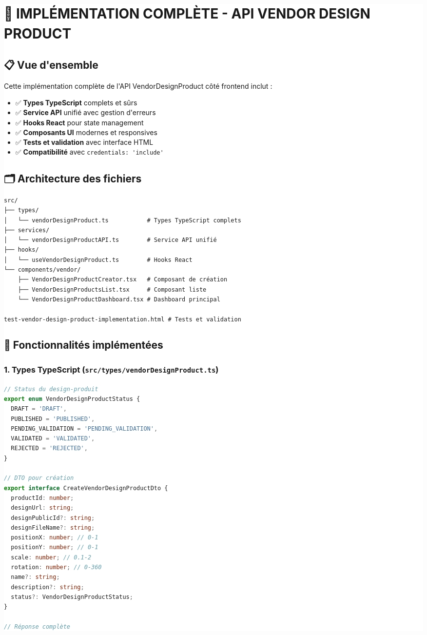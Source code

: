 # 🎨 IMPLÉMENTATION COMPLÈTE - API VENDOR DESIGN PRODUCT

## 📋 Vue d'ensemble

Cette implémentation complète de l'API VendorDesignProduct côté frontend inclut :

- ✅ **Types TypeScript** complets et sûrs
- ✅ **Service API** unifié avec gestion d'erreurs
- ✅ **Hooks React** pour state management
- ✅ **Composants UI** modernes et responsives
- ✅ **Tests et validation** avec interface HTML
- ✅ **Compatibilité** avec `credentials: 'include'`

## 🗂️ Architecture des fichiers

```
src/
├── types/
│   └── vendorDesignProduct.ts           # Types TypeScript complets
├── services/
│   └── vendorDesignProductAPI.ts        # Service API unifié
├── hooks/
│   └── useVendorDesignProduct.ts        # Hooks React
└── components/vendor/
    ├── VendorDesignProductCreator.tsx   # Composant de création
    ├── VendorDesignProductsList.tsx     # Composant liste
    └── VendorDesignProductDashboard.tsx # Dashboard principal

test-vendor-design-product-implementation.html # Tests et validation
```

## 🚀 Fonctionnalités implémentées

### 1. **Types TypeScript** (`src/types/vendorDesignProduct.ts`)

```typescript
// Status du design-produit
export enum VendorDesignProductStatus {
  DRAFT = 'DRAFT',
  PUBLISHED = 'PUBLISHED',
  PENDING_VALIDATION = 'PENDING_VALIDATION',
  VALIDATED = 'VALIDATED',
  REJECTED = 'REJECTED',
}

// DTO pour création
export interface CreateVendorDesignProductDto {
  productId: number;
  designUrl: string;
  designPublicId?: string;
  designFileName?: string;
  positionX: number; // 0-1
  positionY: number; // 0-1
  scale: number; // 0.1-2
  rotation: number; // 0-360
  name?: string;
  description?: string;
  status?: VendorDesignProductStatus;
}

// Réponse complète
```